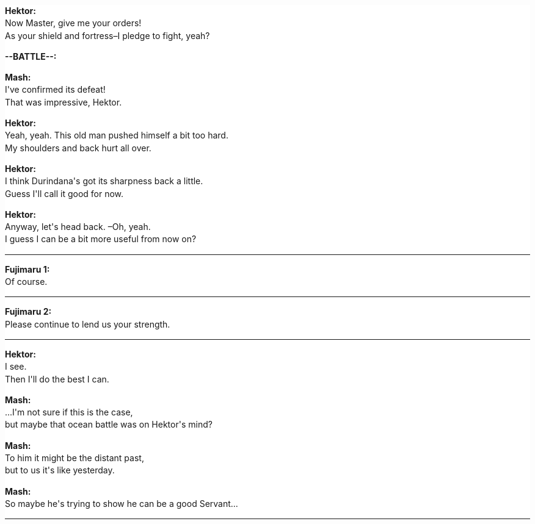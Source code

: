    
**Hektor:**   
Now Master, give me your orders!  
As your shield and fortress&ndash;I pledge to fight, yeah?  
  
  
**--BATTLE--:**  
  
**Mash:**   
I've confirmed its defeat!  
That was impressive, Hektor.  
  
   
**Hektor:**   
Yeah, yeah. This old man pushed himself a bit too hard.  
My shoulders and back hurt all over.  
  
   
**Hektor:**   
I think Durindana's got its sharpness back a little.  
Guess I'll call it good for now.  
  
   
**Hektor:**   
Anyway, let's head back. &ndash;Oh, yeah.  
I guess I can be a bit more useful from now on?  
  
   
  
---  
  
**Fujimaru 1:**   
Of course.  
   
  
---  
  
**Fujimaru 2:**   
Please continue to lend us your strength.  
   
  
  
---  
   
**Hektor:**   
I see.  
Then I'll do the best I can.  
  
   
**Mash:**   
...I'm not sure if this is the case,  
but maybe that ocean battle was on Hektor's mind?  
  
   
**Mash:**   
To him it might be the distant past,  
but to us it's like yesterday.  
  
   
**Mash:**   
So maybe he's trying to show he can be a good Servant...  
  
   
  
---  